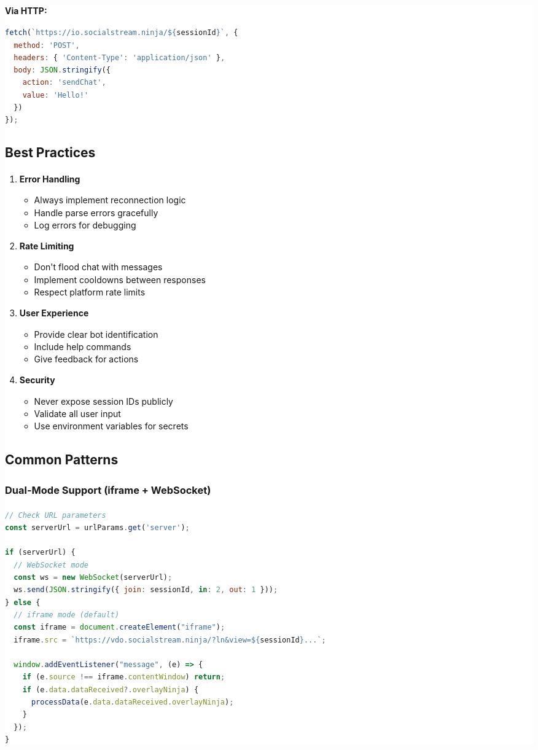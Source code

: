**Via HTTP:**
```javascript
fetch(`https://io.socialstream.ninja/${sessionId}`, {
  method: 'POST',
  headers: { 'Content-Type': 'application/json' },
  body: JSON.stringify({
    action: 'sendChat',
    value: 'Hello!'
  })
});
```

## Best Practices

1. **Error Handling**
   - Always implement reconnection logic
   - Handle parse errors gracefully
   - Log errors for debugging

2. **Rate Limiting**
   - Don't flood chat with messages
   - Implement cooldowns between responses
   - Respect platform rate limits

3. **User Experience**
   - Provide clear bot identification
   - Include help commands
   - Give feedback for actions

4. **Security**
   - Never expose session IDs publicly
   - Validate all user input
   - Use environment variables for secrets

## Common Patterns

### Dual-Mode Support (iframe + WebSocket)
```javascript
// Check URL parameters
const serverUrl = urlParams.get('server');

if (serverUrl) {
  // WebSocket mode
  const ws = new WebSocket(serverUrl);
  ws.send(JSON.stringify({ join: sessionId, in: 2, out: 1 }));
} else {
  // iframe mode (default)
  const iframe = document.createElement("iframe");
  iframe.src = `https://vdo.socialstream.ninja/?ln&view=${sessionId}...`;
  
  window.addEventListener("message", (e) => {
    if (e.source !== iframe.contentWindow) return;
    if (e.data.dataReceived?.overlayNinja) {
      processData(e.data.dataReceived.overlayNinja);
    }
  });
}
```
